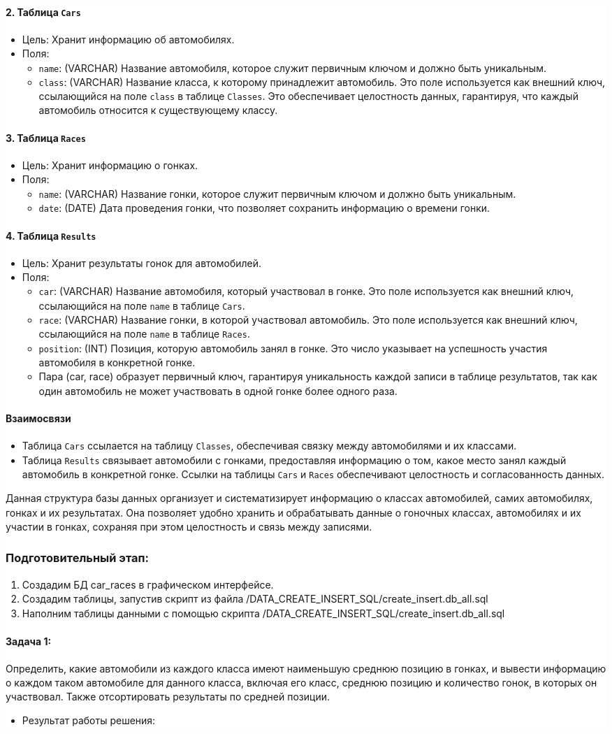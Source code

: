 #### 2. Таблица `Cars`
- Цель: Хранит информацию об автомобилях.
- Поля:
    - `name`: (VARCHAR) Название автомобиля, которое служит первичным ключом и должно быть уникальным.
    - `class`: (VARCHAR) Название класса, к которому принадлежит автомобиль. Это поле используется как внешний ключ, ссылающийся на поле `class` в таблице `Classes`. Это обеспечивает целостность данных, гарантируя, что каждый автомобиль относится к существующему классу.

#### 3. Таблица `Races`
- Цель: Хранит информацию о гонках.
- Поля:
    - `name`: (VARCHAR) Название гонки, которое служит первичным ключом и должно быть уникальным.
    - `date`: (DATE) Дата проведения гонки, что позволяет сохранить информацию о времени гонки.

#### 4. Таблица `Results`
- Цель: Хранит результаты гонок для автомобилей.
- Поля:
    - `car`: (VARCHAR) Название автомобиля, который участвовал в гонке. Это поле используется как внешний ключ, ссылающийся на поле `name` в таблице `Cars`.
    - `race`: (VARCHAR) Название гонки, в которой участвовал автомобиль. Это поле используется как внешний ключ, ссылающийся на поле `name` в таблице `Races`.
    - `position`: (INT) Позиция, которую автомобиль занял в гонке. Это число указывает на успешность участия автомобиля в конкретной гонке.
    - Пара (car, race) образует первичный ключ, гарантируя уникальность каждой записи в таблице результатов, так как один автомобиль не может участвовать в одной гонке более одного раза.

#### Взаимосвязи
- Таблица `Cars` ссылается на таблицу `Classes`, обеспечивая связку между автомобилями и их классами.
- Таблица `Results` связывает автомобили с гонками, предоставляя информацию о том, какое место занял каждый автомобиль в конкретной гонке. Ссылки на таблицы `Cars` и `Races` обеспечивают целостность и согласованность данных.

Данная структура базы данных организует и систематизирует информацию о классах автомобилей, самих автомобилях, гонках и их результатах. Она позволяет удобно хранить и обрабатывать данные о гоночных классах, автомобилях и их участии в гонках, сохраняя при этом целостность и связь между записями.

### Подготовительный этап:
1. Создадим БД car_races в графическом интерфейсе.
2. Создадим таблицы, запустив скрипт из файла /DATA_CREATE_INSERT_SQL/create_insert.db_all.sql
3. Наполним таблицы данными с помощью скрипта /DATA_CREATE_INSERT_SQL/create_insert.db_all.sql


#### Задача 1:

Определить, какие автомобили из каждого класса имеют наименьшую среднюю позицию в гонках, и вывести информацию о каждом таком автомобиле для данного класса, включая его класс, среднюю позицию и количество гонок, в которых он участвовал. Также отсортировать результаты по средней позиции.

- Результат работы решения:
